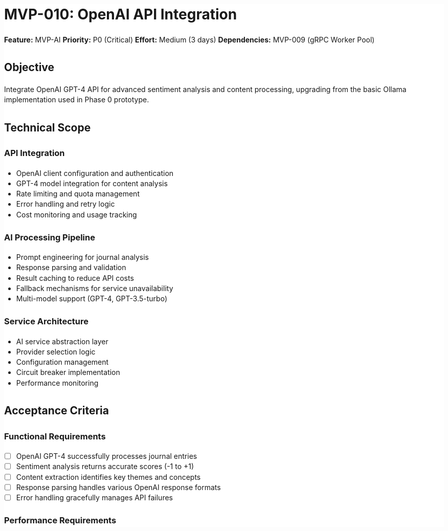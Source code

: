# MVP-010: OpenAI API Integration

**Feature:** MVP-AI
**Priority:** P0 (Critical)
**Effort:** Medium (3 days)
**Dependencies:** MVP-009 (gRPC Worker Pool)

## Objective

Integrate OpenAI GPT-4 API for advanced sentiment analysis and content processing, upgrading from the basic Ollama implementation used in Phase 0 prototype.

## Technical Scope

### API Integration

- OpenAI client configuration and authentication
- GPT-4 model integration for content analysis
- Rate limiting and quota management
- Error handling and retry logic
- Cost monitoring and usage tracking

### AI Processing Pipeline

- Prompt engineering for journal analysis
- Response parsing and validation
- Result caching to reduce API costs
- Fallback mechanisms for service unavailability
- Multi-model support (GPT-4, GPT-3.5-turbo)

### Service Architecture

- AI service abstraction layer
- Provider selection logic
- Configuration management
- Circuit breaker implementation
- Performance monitoring

## Acceptance Criteria

### Functional Requirements

- [ ] OpenAI GPT-4 successfully processes journal entries
- [ ] Sentiment analysis returns accurate scores (-1 to +1)
- [ ] Content extraction identifies key themes and concepts
- [ ] Response parsing handles various OpenAI response formats
- [ ] Error handling gracefully manages API failures

### Performance Requirements
